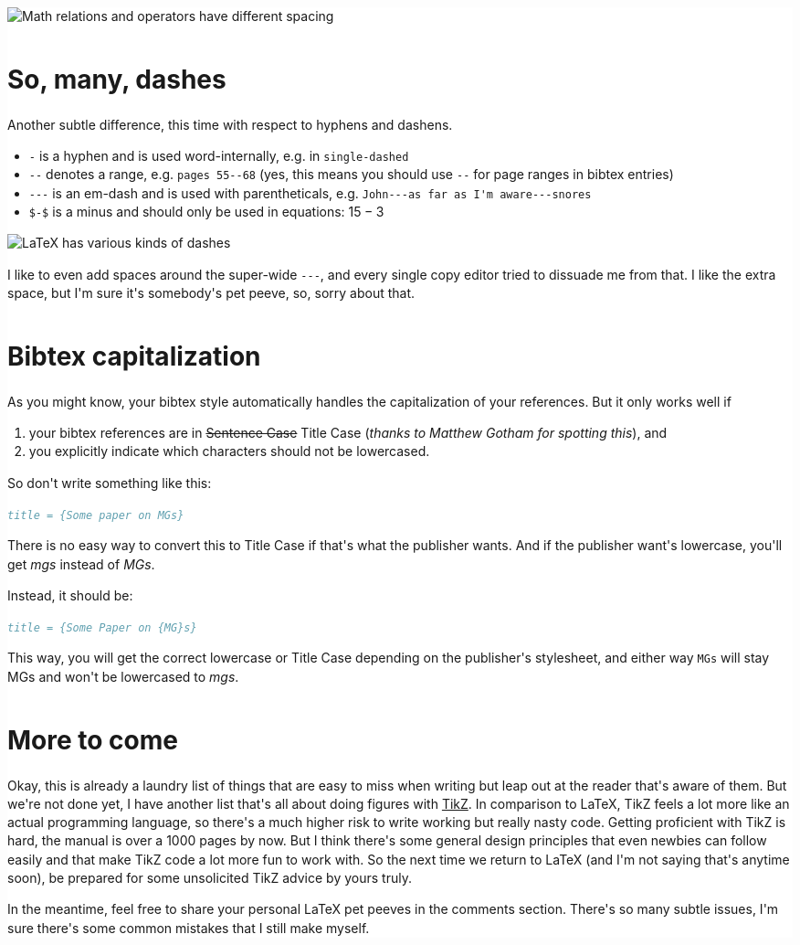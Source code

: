 ![Math relations and operators have different spacing]({static}/img/thomas/tutorial_latex/relations.svg)


# So, many, dashes

Another subtle difference, this time with respect to hyphens and dashens.

- `-` is a hyphen and is used word-internally, e.g. in `single-dashed`
- `--` denotes a range, e.g. `pages 55--68` (yes, this means you should use `--` for page ranges in bibtex entries)
- `---` is an em-dash and is used with parentheticals, e.g. `John---as far as I'm aware---snores`
- `$-$` is a minus and should only be used in equations: $15 - 3$

![LaTeX has various kinds of dashes]({static}/img/thomas/tutorial_latex/dashes.svg)

I like to even add spaces around the super-wide `---`, and every single copy editor tried to dissuade me from that.
I like the extra space, but I'm sure it's somebody's pet peeve, so, sorry about that.


# Bibtex capitalization

As you might know, your bibtex style automatically handles the capitalization of your references.
But it only works well if

1. your bibtex references are in ~~Sentence Case~~ Title Case (*thanks to Matthew Gotham for spotting this*), and
2. you explicitly indicate which characters should not be lowercased.

So don't write something like this:

```bibtex
title = {Some paper on MGs}
```

There is no easy way to convert this to Title Case if that's what the publisher wants.
And if the publisher want's lowercase, you'll get *mgs* instead of *MGs*.

Instead, it should be:

```bibtex
title = {Some Paper on {MG}s}
```

This way, you will get the correct lowercase or Title Case depending on the publisher's stylesheet, and either way `MGs` will stay MGs and won't be lowercased to *mgs*.


# More to come

Okay, this is already a laundry list of things that are easy to miss when writing but leap out at the reader that's aware of them.
But we're not done yet, I have another list that's all about doing figures with [TikZ](https://en.wikibooks.org/wiki/LaTeX/PGF/TikZ).
In comparison to LaTeX, TikZ feels a lot more like an actual programming language, so there's a much higher risk to write working but really nasty code.
Getting proficient with TikZ is hard, the manual is over a 1000 pages by now.
But I think there's some general design principles that even newbies can follow easily and that make TikZ code a lot more fun to work with.
So the next time we return to LaTeX (and I'm not saying that's anytime soon), be prepared for some unsolicited TikZ advice by yours truly.

In the meantime, feel free to share your personal LaTeX pet peeves in the comments section.
There's so many subtle issues, I'm sure there's some common mistakes that I still make myself.
